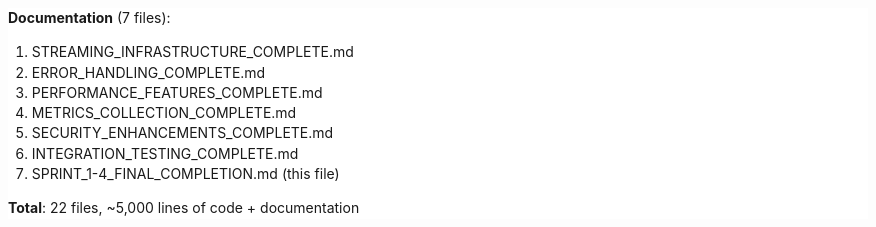 **Documentation** (7 files):
1. STREAMING_INFRASTRUCTURE_COMPLETE.md
2. ERROR_HANDLING_COMPLETE.md
3. PERFORMANCE_FEATURES_COMPLETE.md
4. METRICS_COLLECTION_COMPLETE.md
5. SECURITY_ENHANCEMENTS_COMPLETE.md
6. INTEGRATION_TESTING_COMPLETE.md
7. SPRINT_1-4_FINAL_COMPLETION.md (this file)

**Total**: 22 files, ~5,000 lines of code + documentation
